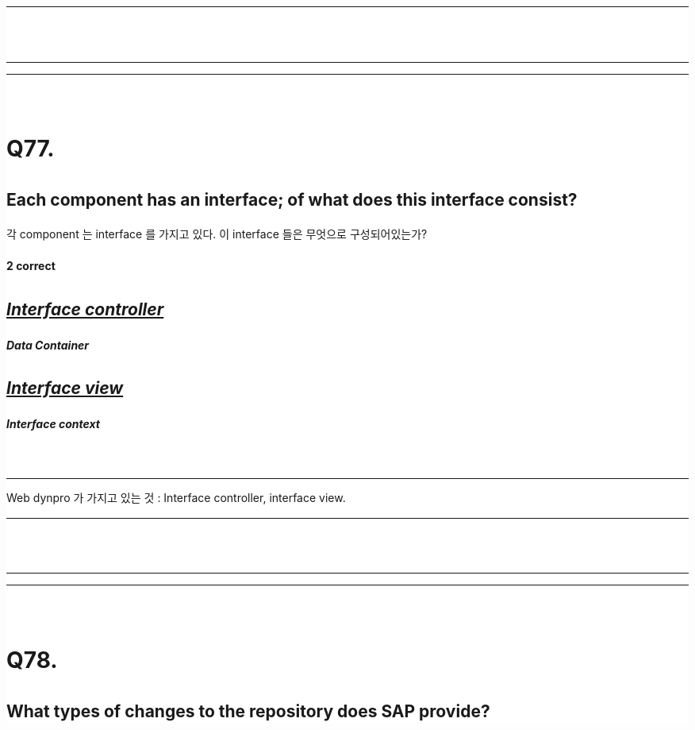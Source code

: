 ****

<BR/>

<BR/>

****

****

<BR/>

# Q77.

## Each component has an interface; of what does this interface consist?

각 component 는 interface 를 가지고 있다. 이 interface 들은 무엇으로 구성되어있는가?

#### 2 correct

## *<u>Interface controller</u>*

##### Data Container

## *<u>Interface view</u>*

##### Interface context

<br/>

****

Web dynpro 가 가지고 있는 것 : Interface controller, interface view.

****

<br/>

<BR/>

****

****

<BR/>

# Q78.

## What types of changes to the repository does SAP provide?
